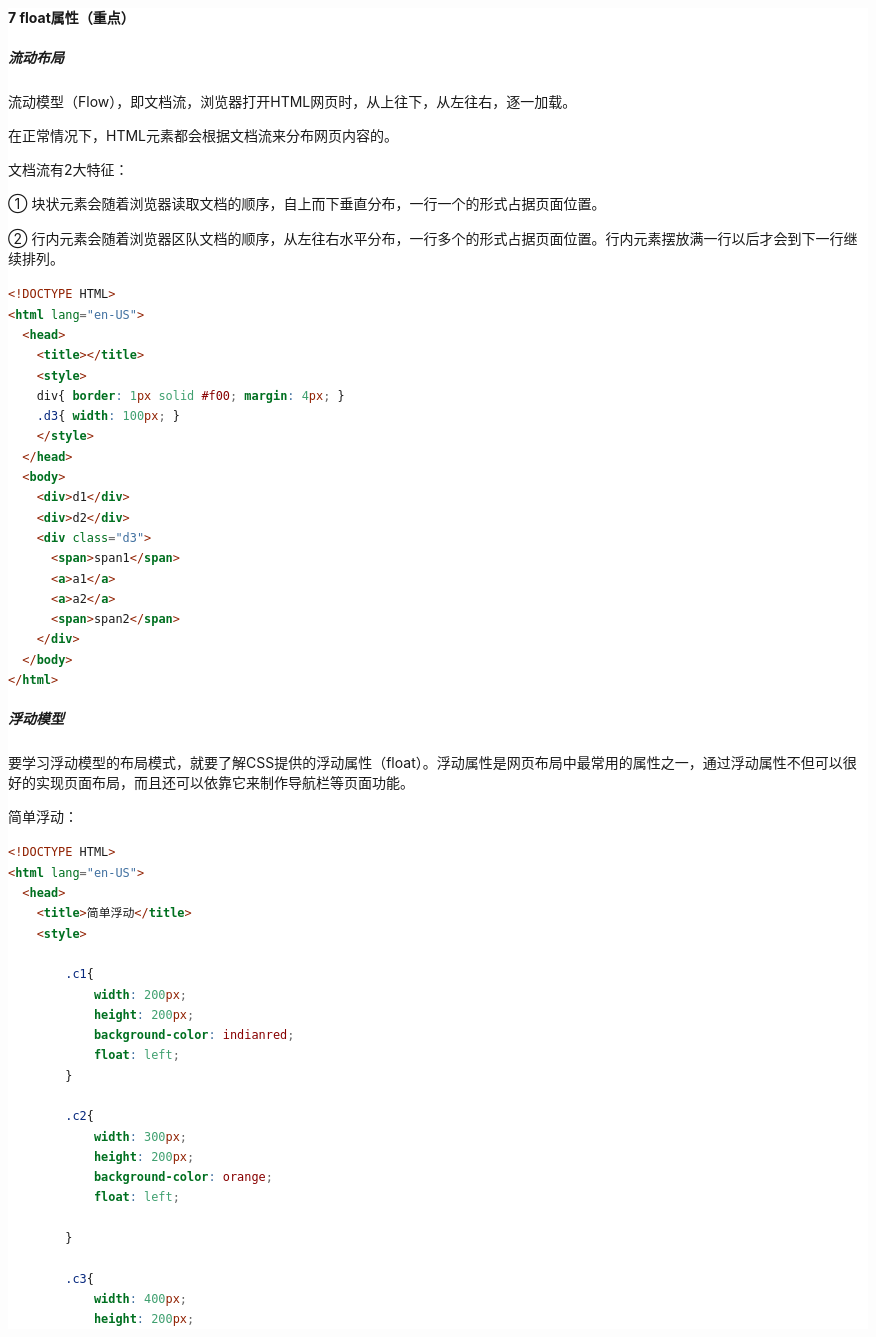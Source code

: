 #### 7 float属性（重点）

##### 流动布局

流动模型（Flow），即文档流，浏览器打开HTML网页时，从上往下，从左往右，逐一加载。

在正常情况下，HTML元素都会根据文档流来分布网页内容的。

文档流有2大特征：

① 块状元素会随着浏览器读取文档的顺序，自上而下垂直分布，一行一个的形式占据页面位置。

② 行内元素会随着浏览器区队文档的顺序，从左往右水平分布，一行多个的形式占据页面位置。行内元素摆放满一行以后才会到下一行继续排列。

```html
<!DOCTYPE HTML>
<html lang="en-US">
  <head>
    <title></title>
    <style>
    div{ border: 1px solid #f00; margin: 4px; }
    .d3{ width: 100px; }
    </style>
  </head>
  <body>
    <div>d1</div>
    <div>d2</div>
    <div class="d3">
      <span>span1</span>
      <a>a1</a>
      <a>a2</a>
      <span>span2</span>
    </div>
  </body>
</html>
```

##### 浮动模型

要学习浮动模型的布局模式，就要了解CSS提供的浮动属性（float）。浮动属性是网页布局中最常用的属性之一，通过浮动属性不但可以很好的实现页面布局，而且还可以依靠它来制作导航栏等页面功能。

简单浮动：

```html
<!DOCTYPE HTML>
<html lang="en-US">
  <head>
    <title>简单浮动</title>
    <style>

        .c1{
            width: 200px;
            height: 200px;
            background-color: indianred;
            float: left;
        }

        .c2{
            width: 300px;
            height: 200px;
            background-color: orange;
            float: left;

        }

        .c3{
            width: 400px;
            height: 200px;
```